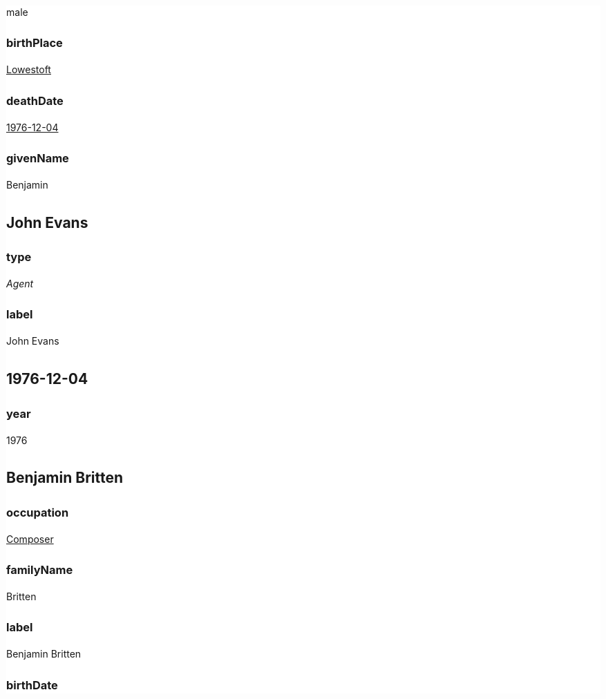 male

### birthPlace


[Lowestoft](#Lowestoft)

### deathDate


[1976-12-04](#1976-12-04)

### givenName


Benjamin

## John Evans

### type


*Agent*

### label


John Evans

## 1976-12-04

### year


1976

## Benjamin Britten

### occupation


[Composer](#Composer)

### familyName


Britten

### label


Benjamin Britten

### birthDate

